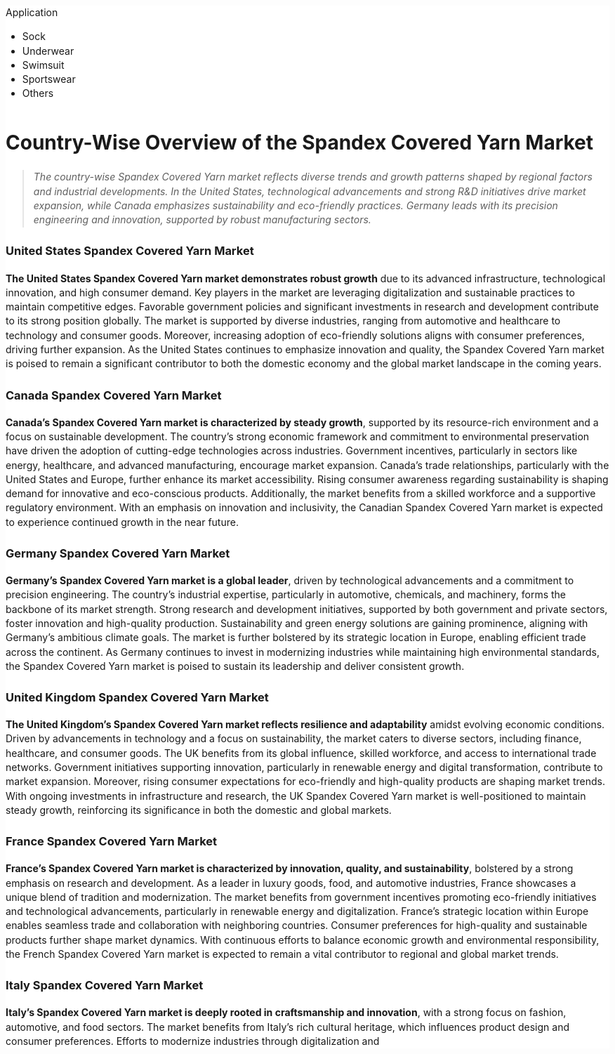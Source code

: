 Application</h3><ul><li>Sock</li><li>Underwear</li><li>Swimsuit</li><li>Sportswear</li><li>Others</li></ul><h1><span class="">Country-Wise Overview of the Spandex Covered Yarn Market<br /></span></h1><blockquote><p><em><span class="">The country-wise Spandex Covered Yarn market reflects diverse trends and growth patterns shaped by regional factors and industrial developments. In the United States, technological advancements and strong R&amp;D initiatives drive market expansion, while Canada emphasizes sustainability and eco-friendly practices. Germany leads with its precision engineering and innovation, supported by robust manufacturing sectors.</span></em></p></blockquote><h3><strong>United States Spandex Covered Yarn Market</strong></h3><p><strong>The United States Spandex Covered Yarn market demonstrates robust growth</strong> due to its advanced infrastructure, technological innovation, and high consumer demand. Key players in the market are leveraging digitalization and sustainable practices to maintain competitive edges. Favorable government policies and significant investments in research and development contribute to its strong position globally. The market is supported by diverse industries, ranging from automotive and healthcare to technology and consumer goods. Moreover, increasing adoption of eco-friendly solutions aligns with consumer preferences, driving further expansion. As the United States continues to emphasize innovation and quality, the Spandex Covered Yarn market is poised to remain a significant contributor to both the domestic economy and the global market landscape in the coming years.</p><h3><strong>Canada Spandex Covered Yarn Market</strong></h3><p><strong>Canada&rsquo;s Spandex Covered Yarn market is characterized by steady growth</strong>, supported by its resource-rich environment and a focus on sustainable development. The country&rsquo;s strong economic framework and commitment to environmental preservation have driven the adoption of cutting-edge technologies across industries. Government incentives, particularly in sectors like energy, healthcare, and advanced manufacturing, encourage market expansion. Canada&rsquo;s trade relationships, particularly with the United States and Europe, further enhance its market accessibility. Rising consumer awareness regarding sustainability is shaping demand for innovative and eco-conscious products. Additionally, the market benefits from a skilled workforce and a supportive regulatory environment. With an emphasis on innovation and inclusivity, the Canadian Spandex Covered Yarn market is expected to experience continued growth in the near future.</p><h3><strong>Germany Spandex Covered Yarn Market</strong></h3><p><strong>Germany&rsquo;s Spandex Covered Yarn market is a global leader</strong>, driven by technological advancements and a commitment to precision engineering. The country&rsquo;s industrial expertise, particularly in automotive, chemicals, and machinery, forms the backbone of its market strength. Strong research and development initiatives, supported by both government and private sectors, foster innovation and high-quality production. Sustainability and green energy solutions are gaining prominence, aligning with Germany&rsquo;s ambitious climate goals. The market is further bolstered by its strategic location in Europe, enabling efficient trade across the continent. As Germany continues to invest in modernizing industries while maintaining high environmental standards, the Spandex Covered Yarn market is poised to sustain its leadership and deliver consistent growth.</p><h3><strong>United Kingdom Spandex Covered Yarn Market</strong></h3><p><strong>The United Kingdom&rsquo;s Spandex Covered Yarn market reflects resilience and adaptability</strong> amidst evolving economic conditions. Driven by advancements in technology and a focus on sustainability, the market caters to diverse sectors, including finance, healthcare, and consumer goods. The UK benefits from its global influence, skilled workforce, and access to international trade networks. Government initiatives supporting innovation, particularly in renewable energy and digital transformation, contribute to market expansion. Moreover, rising consumer expectations for eco-friendly and high-quality products are shaping market trends. With ongoing investments in infrastructure and research, the UK Spandex Covered Yarn market is well-positioned to maintain steady growth, reinforcing its significance in both the domestic and global markets.</p><h3><strong>France Spandex Covered Yarn Market</strong></h3><p><strong>France&rsquo;s Spandex Covered Yarn market is characterized by innovation, quality, and sustainability</strong>, bolstered by a strong emphasis on research and development. As a leader in luxury goods, food, and automotive industries, France showcases a unique blend of tradition and modernization. The market benefits from government incentives promoting eco-friendly initiatives and technological advancements, particularly in renewable energy and digitalization. France&rsquo;s strategic location within Europe enables seamless trade and collaboration with neighboring countries. Consumer preferences for high-quality and sustainable products further shape market dynamics. With continuous efforts to balance economic growth and environmental responsibility, the French Spandex Covered Yarn market is expected to remain a vital contributor to regional and global market trends.</p><h3><strong>Italy Spandex Covered Yarn Market</strong></h3><p><strong>Italy&rsquo;s Spandex Covered Yarn market is deeply rooted in craftsmanship and innovation</strong>, with a strong focus on fashion, automotive, and food sectors. The market benefits from Italy&rsquo;s rich cultural heritage, which influences product design and consumer preferences. Efforts to modernize industries through digitalization and